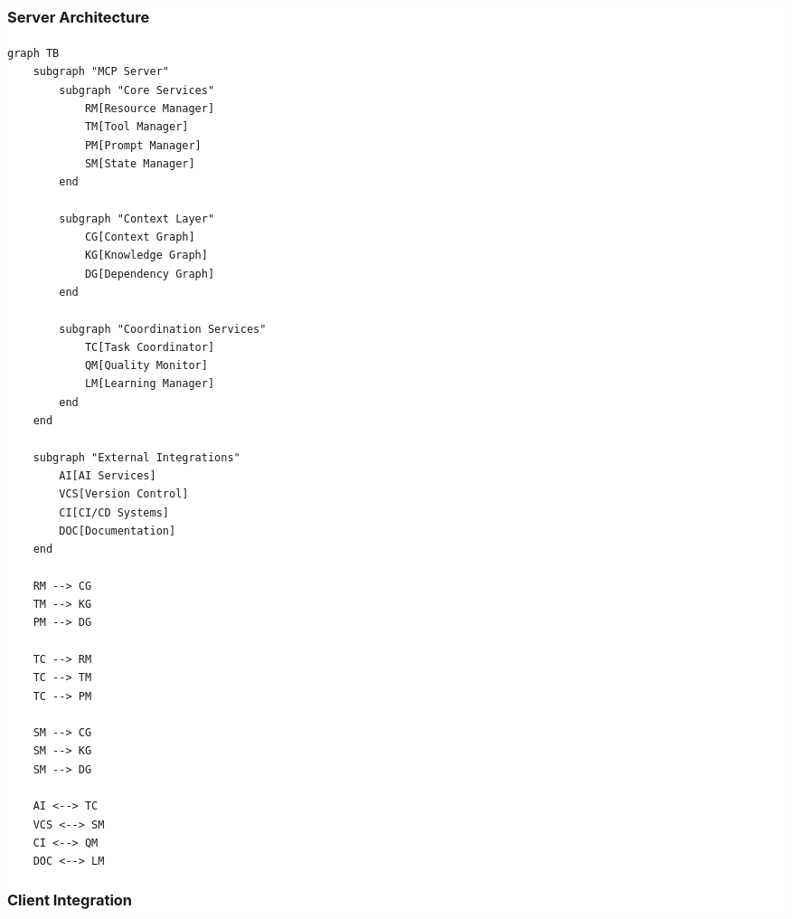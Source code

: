 ### Server Architecture

```mermaid
graph TB
    subgraph "MCP Server"
        subgraph "Core Services"
            RM[Resource Manager]
            TM[Tool Manager] 
            PM[Prompt Manager]
            SM[State Manager]
        end
        
        subgraph "Context Layer"
            CG[Context Graph]
            KG[Knowledge Graph]
            DG[Dependency Graph]
        end
        
        subgraph "Coordination Services"
            TC[Task Coordinator]
            QM[Quality Monitor]
            LM[Learning Manager]
        end
    end
    
    subgraph "External Integrations"
        AI[AI Services]
        VCS[Version Control]
        CI[CI/CD Systems]
        DOC[Documentation]
    end
    
    RM --> CG
    TM --> KG
    PM --> DG
    
    TC --> RM
    TC --> TM
    TC --> PM
    
    SM --> CG
    SM --> KG
    SM --> DG
    
    AI <--> TC
    VCS <--> SM
    CI <--> QM
    DOC <--> LM
```

### Client Integration
